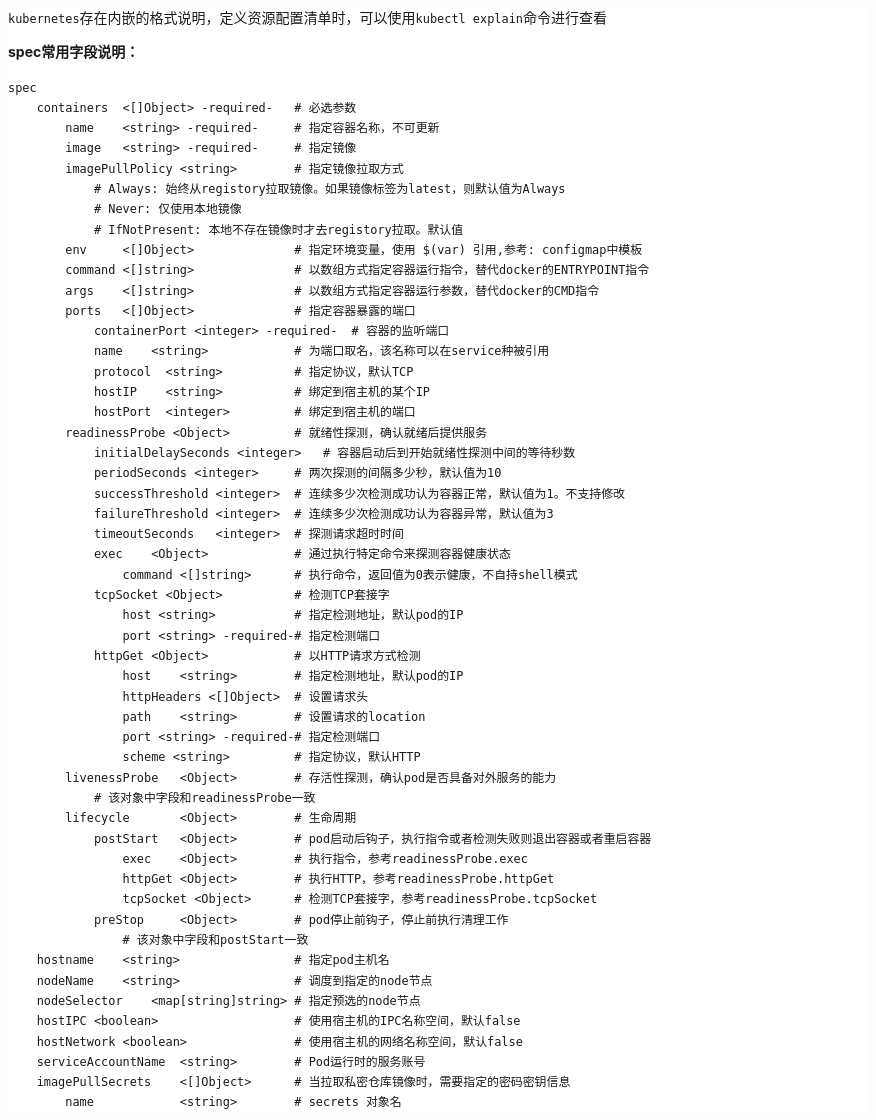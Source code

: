 `kubernetes`存在内嵌的格式说明，定义资源配置清单时，可以使用`kubectl explain`命令进行查看



**spec常用字段说明：**

```shell
spec
    containers  <[]Object> -required-   # 必选参数
        name    <string> -required-     # 指定容器名称，不可更新
        image   <string> -required-     # 指定镜像
        imagePullPolicy <string>        # 指定镜像拉取方式
            # Always: 始终从registory拉取镜像。如果镜像标签为latest，则默认值为Always
            # Never: 仅使用本地镜像
            # IfNotPresent: 本地不存在镜像时才去registory拉取。默认值
        env     <[]Object>              # 指定环境变量，使用 $(var) 引用,参考: configmap中模板
        command <[]string>              # 以数组方式指定容器运行指令，替代docker的ENTRYPOINT指令
        args    <[]string>              # 以数组方式指定容器运行参数，替代docker的CMD指令
        ports   <[]Object>              # 指定容器暴露的端口
            containerPort <integer> -required-  # 容器的监听端口
            name    <string>            # 为端口取名，该名称可以在service种被引用
            protocol  <string>          # 指定协议，默认TCP
            hostIP    <string>          # 绑定到宿主机的某个IP
            hostPort  <integer>         # 绑定到宿主机的端口
        readinessProbe <Object>         # 就绪性探测，确认就绪后提供服务
            initialDelaySeconds <integer>   # 容器启动后到开始就绪性探测中间的等待秒数
            periodSeconds <integer>     # 两次探测的间隔多少秒，默认值为10
            successThreshold <integer>  # 连续多少次检测成功认为容器正常，默认值为1。不支持修改
            failureThreshold <integer>  # 连续多少次检测成功认为容器异常，默认值为3
            timeoutSeconds   <integer>  # 探测请求超时时间
            exec    <Object>            # 通过执行特定命令来探测容器健康状态
                command <[]string>      # 执行命令，返回值为0表示健康，不自持shell模式
            tcpSocket <Object>          # 检测TCP套接字
                host <string>           # 指定检测地址，默认pod的IP
                port <string> -required-# 指定检测端口
            httpGet <Object>            # 以HTTP请求方式检测
                host    <string>        # 指定检测地址，默认pod的IP
                httpHeaders <[]Object>  # 设置请求头
                path    <string>        # 设置请求的location
                port <string> -required-# 指定检测端口
                scheme <string>         # 指定协议，默认HTTP
        livenessProbe   <Object>        # 存活性探测，确认pod是否具备对外服务的能力
            # 该对象中字段和readinessProbe一致
        lifecycle       <Object>        # 生命周期
            postStart   <Object>        # pod启动后钩子，执行指令或者检测失败则退出容器或者重启容器
                exec    <Object>        # 执行指令，参考readinessProbe.exec
                httpGet <Object>        # 执行HTTP，参考readinessProbe.httpGet
                tcpSocket <Object>      # 检测TCP套接字，参考readinessProbe.tcpSocket
            preStop     <Object>        # pod停止前钩子，停止前执行清理工作
                # 该对象中字段和postStart一致
    hostname    <string>                # 指定pod主机名
    nodeName    <string>                # 调度到指定的node节点
    nodeSelector    <map[string]string> # 指定预选的node节点
    hostIPC <boolean>                   # 使用宿主机的IPC名称空间，默认false
    hostNetwork <boolean>               # 使用宿主机的网络名称空间，默认false
    serviceAccountName  <string>        # Pod运行时的服务账号
    imagePullSecrets    <[]Object>      # 当拉取私密仓库镜像时，需要指定的密码密钥信息
        name            <string>        # secrets 对象名
```
